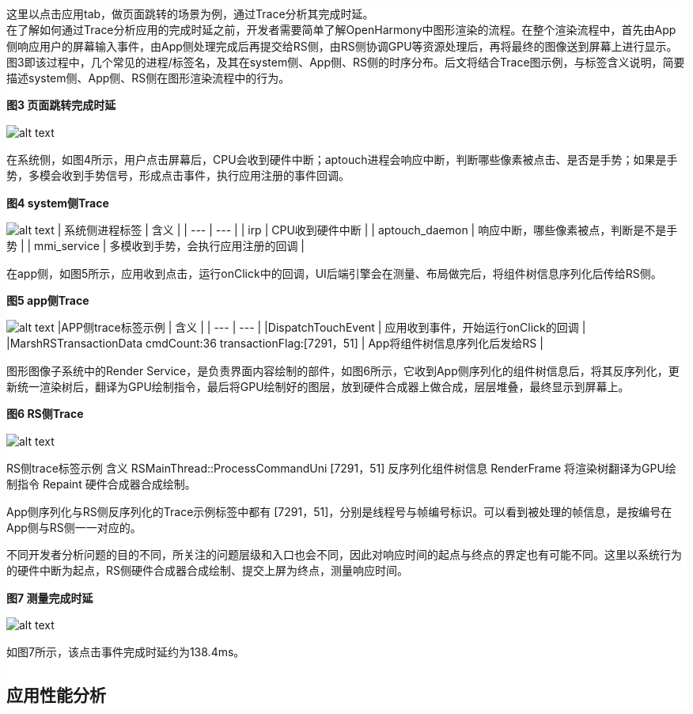 这里以点击应用tab，做页面跳转的场景为例，通过Trace分析其完成时延。  
在了解如何通过Trace分析应用的完成时延之前，开发者需要简单了解OpenHarmony中图形渲染的流程。在整个渲染流程中，首先由App侧响应用户的屏幕输入事件，由App侧处理完成后再提交给RS侧，由RS侧协调GPU等资源处理后，再将最终的图像送到屏幕上进行显示。图3即该过程中，几个常见的进程/标签名，及其在system侧、App侧、RS侧的时序分布。后文将结合Trace图示例，与标签含义说明，简要描述system侧、App侧、RS侧在图形渲染流程中的行为。

**图3 页面跳转完成时延**

 ![alt text](figures/application-performance-guide-3.png)

在系统侧，如图4所示，用户点击屏幕后，CPU会收到硬件中断；aptouch进程会响应中断，判断哪些像素被点击、是否是手势；如果是手势，多模会收到手势信号，形成点击事件，执行应用注册的事件回调。

**图4 system侧Trace**

 ![alt text](figures/application-performance-guide-4.png)
 | 系统侧进程标签 | 	含义 | 
 | --- | 	--- | 
 | irp	 | CPU收到硬件中断 | 
 | aptouch_daemon | 	响应中断，哪些像素被点，判断是不是手势 | 
 | mmi_service	 | 多模收到手势，会执行应用注册的回调 | 

在app侧，如图5所示，应用收到点击，运行onClick中的回调，UI后端引擎会在测量、布局做完后，将组件树信息序列化后传给RS侧。

**图5 app侧Trace**

 ![alt text](figures/application-performance-guide-5.png)
 |APP侧trace标签示例 |	含义 |
 | --- |	--- |
 |DispatchTouchEvent |	应用收到事件，开始运行onClick的回调 |
 |MarshRSTransactionData cmdCount:36 transactionFlag:[7291，51] |	App将组件树信息序列化后发给RS |

图形图像子系统中的Render Service，是负责界面内容绘制的部件，如图6所示，它收到App侧序列化的组件树信息后，将其反序列化，更新统一渲染树后，翻译为GPU绘制指令，最后将GPU绘制好的图层，放到硬件合成器上做合成，层层堆叠，最终显示到屏幕上。

**图6 RS侧Trace**

 ![alt text](figures/application-performance-guide-6.png)

RS侧trace标签示例	含义
RSMainThread::ProcessCommandUni [7291，51]	反序列化组件树信息
RenderFrame	将渲染树翻译为GPU绘制指令
Repaint	硬件合成器合成绘制。

App侧序列化与RS侧反序列化的Trace示例标签中都有 [7291，51]，分别是线程号与帧编号标识。可以看到被处理的帧信息，是按编号在App侧与RS侧一一对应的。  

不同开发者分析问题的目的不同，所关注的问题层级和入口也会不同，因此对响应时间的起点与终点的界定也有可能不同。这里以系统行为的硬件中断为起点，RS侧硬件合成器合成绘制、提交上屏为终点，测量响应时间。

**图7 测量完成时延**

 ![alt text](figures/application-performance-guide-7.png)

如图7所示，该点击事件完成时延约为138.4ms。

## 应用性能分析
